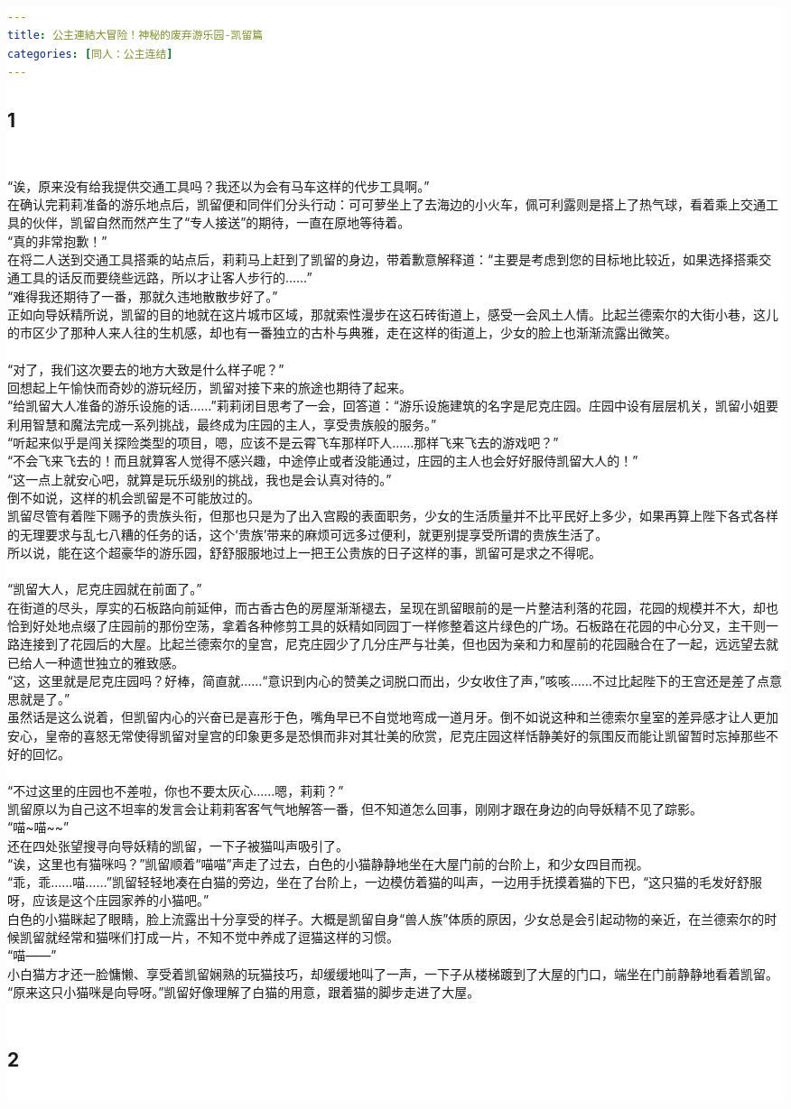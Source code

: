 ```yaml
---
title: 公主連結大冒险！神秘的废弃游乐园-凯留篇
categories: [同人：公主连结]
---
```


## 1<br><br>
“诶，原来没有给我提供交通工具吗？我还以为会有马车这样的代步工具啊。”<br>在确认完莉莉准备的游乐地点后，凯留便和同伴们分头行动：可可萝坐上了去海边的小火车，佩可利露则是搭上了热气球，看着乘上交通工具的伙伴，凯留自然而然产生了“专人接送”的期待，一直在原地等待着。<br>“真的非常抱歉！”<br>在将二人送到交通工具搭乘的站点后，莉莉马上赶到了凯留的身边，带着歉意解释道：“主要是考虑到您的目标地比较近，如果选择搭乘交通工具的话反而要绕些远路，所以才让客人步行的……”<br>“难得我还期待了一番，那就久违地散散步好了。”<br>正如向导妖精所说，凯留的目的地就在这片城市区域，那就索性漫步在这石砖街道上，感受一会风土人情。比起兰德索尔的大街小巷，这儿的市区少了那种人来人往的生机感，却也有一番独立的古朴与典雅，走在这样的街道上，少女的脸上也渐渐流露出微笑。<br><br>“对了，我们这次要去的地方大致是什么样子呢？”<br>回想起上午愉快而奇妙的游玩经历，凯留对接下来的旅途也期待了起来。<br>“给凯留大人准备的游乐设施的话……”莉莉闭目思考了一会，回答道：“游乐设施建筑的名字是尼克庄园。庄园中设有层层机关，凯留小姐要利用智慧和魔法完成一系列挑战，最终成为庄园的主人，享受贵族般的服务。”<br>“听起来似乎是闯关探险类型的项目，嗯，应该不是云霄飞车那样吓人……那样飞来飞去的游戏吧？”<br>“不会飞来飞去的！而且就算客人觉得不感兴趣，中途停止或者没能通过，庄园的主人也会好好服侍凯留大人的！”<br>“这一点上就安心吧，就算是玩乐级别的挑战，我也是会认真对待的。”<br>倒不如说，这样的机会凯留是不可能放过的。<br>凯留尽管有着陛下赐予的贵族头衔，但那也只是为了出入宫殿的表面职务，少女的生活质量并不比平民好上多少，如果再算上陛下各式各样的无理要求与乱七八糟的任务的话，这个‘贵族’带来的麻烦可远多过便利，就更别提享受所谓的贵族生活了。<br>所以说，能在这个超豪华的游乐园，舒舒服服地过上一把王公贵族的日子这样的事，凯留可是求之不得呢。<br><br>“凯留大人，尼克庄园就在前面了。”<br>在街道的尽头，厚实的石板路向前延伸，而古香古色的房屋渐渐褪去，呈现在凯留眼前的是一片整洁利落的花园，花园的规模并不大，却也恰到好处地点缀了庄园前的那份空荡，拿着各种修剪工具的妖精如同园丁一样修整着这片绿色的广场。石板路在花园的中心分叉，主干则一路连接到了花园后的大屋。比起兰德索尔的皇宫，尼克庄园少了几分庄严与壮美，但也因为亲和力和屋前的花园融合在了一起，远远望去就已给人一种遗世独立的雅致感。<br>“这，这里就是尼克庄园吗？好棒，简直就……“意识到内心的赞美之词脱口而出，少女收住了声，”咳咳……不过比起陛下的王宫还是差了点意思就是了。”<br>虽然话是这么说着，但凯留内心的兴奋已是喜形于色，嘴角早已不自觉地弯成一道月牙。倒不如说这种和兰德索尔皇室的差异感才让人更加安心，皇帝的喜怒无常使得凯留对皇宫的印象更多是恐惧而非对其壮美的欣赏，尼克庄园这样恬静美好的氛围反而能让凯留暂时忘掉那些不好的回忆。<br><br>“不过这里的庄园也不差啦，你也不要太灰心……嗯，莉莉？”<br>凯留原以为自己这不坦率的发言会让莉莉客客气气地解答一番，但不知道怎么回事，刚刚才跟在身边的向导妖精不见了踪影。<br>“喵\~喵\~\~”<br>还在四处张望搜寻向导妖精的凯留，一下子被猫叫声吸引了。<br>“诶，这里也有猫咪吗？”凯留顺着“喵喵”声走了过去，白色的小猫静静地坐在大屋门前的台阶上，和少女四目而视。<br>“乖，乖……喵……”凯留轻轻地凑在白猫的旁边，坐在了台阶上，一边模仿着猫的叫声，一边用手抚摸着猫的下巴，“这只猫的毛发好舒服呀，应该是这个庄园家养的小猫吧。”<br>白色的小猫眯起了眼睛，脸上流露出十分享受的样子。大概是凯留自身“兽人族”体质的原因，少女总是会引起动物的亲近，在兰德索尔的时候凯留就经常和猫咪们打成一片，不知不觉中养成了逗猫这样的习惯。<br>“喵——”<br>小白猫方才还一脸慵懒、享受着凯留娴熟的玩猫技巧，却缓缓地叫了一声，一下子从楼梯踱到了大屋的门口，端坐在门前静静地看着凯留。<br>“原来这只小猫咪是向导呀。”凯留好像理解了白猫的用意，跟着猫的脚步走进了大屋。<br><br>

## 2<br><br>